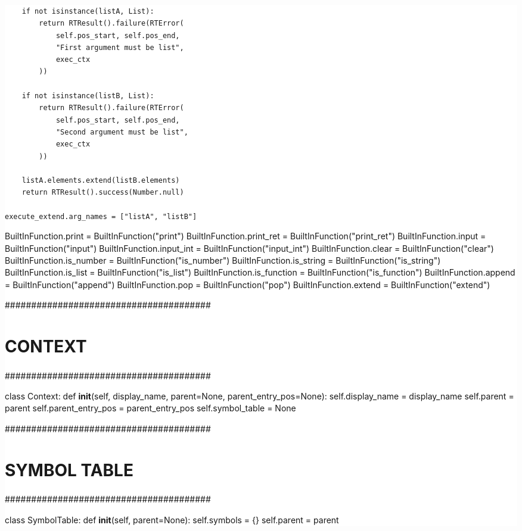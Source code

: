         if not isinstance(listA, List):
            return RTResult().failure(RTError(
                self.pos_start, self.pos_end,
                "First argument must be list",
                exec_ctx
            ))

        if not isinstance(listB, List):
            return RTResult().failure(RTError(
                self.pos_start, self.pos_end,
                "Second argument must be list",
                exec_ctx
            ))

        listA.elements.extend(listB.elements)
        return RTResult().success(Number.null)

    execute_extend.arg_names = ["listA", "listB"]


BuiltInFunction.print = BuiltInFunction("print")
BuiltInFunction.print_ret = BuiltInFunction("print_ret")
BuiltInFunction.input = BuiltInFunction("input")
BuiltInFunction.input_int = BuiltInFunction("input_int")
BuiltInFunction.clear = BuiltInFunction("clear")
BuiltInFunction.is_number = BuiltInFunction("is_number")
BuiltInFunction.is_string = BuiltInFunction("is_string")
BuiltInFunction.is_list = BuiltInFunction("is_list")
BuiltInFunction.is_function = BuiltInFunction("is_function")
BuiltInFunction.append = BuiltInFunction("append")
BuiltInFunction.pop = BuiltInFunction("pop")
BuiltInFunction.extend = BuiltInFunction("extend")


#######################################
# CONTEXT
#######################################

class Context:
    def __init__(self, display_name, parent=None, parent_entry_pos=None):
        self.display_name = display_name
        self.parent = parent
        self.parent_entry_pos = parent_entry_pos
        self.symbol_table = None


#######################################
# SYMBOL TABLE
#######################################

class SymbolTable:
    def __init__(self, parent=None):
        self.symbols = {}
        self.parent = parent
